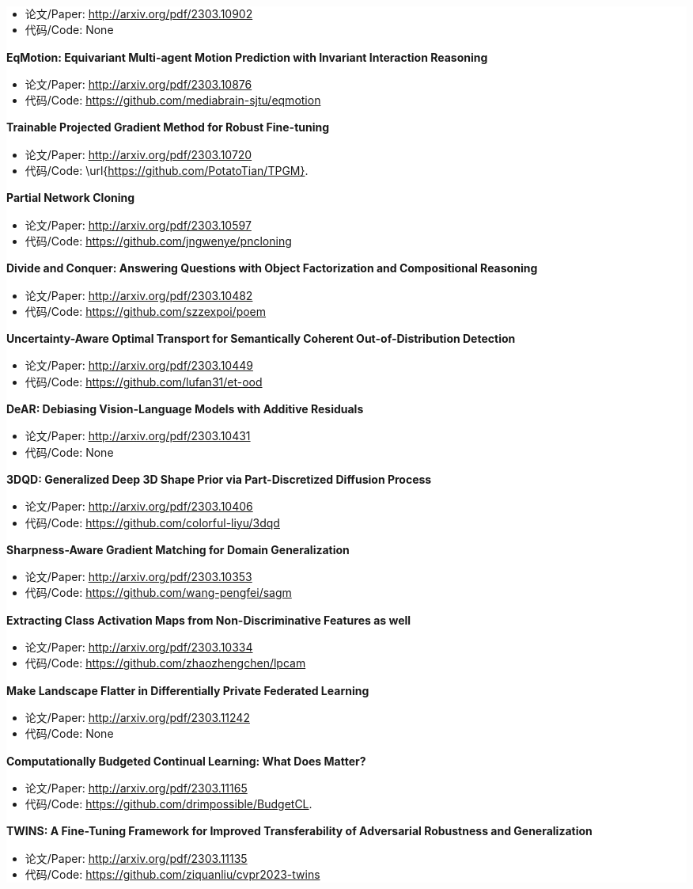 - 论文/Paper: http://arxiv.org/pdf/2303.10902
- 代码/Code: None

**EqMotion: Equivariant Multi-agent Motion Prediction with Invariant Interaction Reasoning**

- 论文/Paper: http://arxiv.org/pdf/2303.10876
- 代码/Code: https://github.com/mediabrain-sjtu/eqmotion

**Trainable Projected Gradient Method for Robust Fine-tuning**

- 论文/Paper: http://arxiv.org/pdf/2303.10720
- 代码/Code: \url{https://github.com/PotatoTian/TPGM}.

**Partial Network Cloning**

- 论文/Paper: http://arxiv.org/pdf/2303.10597
- 代码/Code: https://github.com/jngwenye/pncloning

**Divide and Conquer: Answering Questions with Object Factorization and Compositional Reasoning**

- 论文/Paper: http://arxiv.org/pdf/2303.10482
- 代码/Code: https://github.com/szzexpoi/poem

**Uncertainty-Aware Optimal Transport for Semantically Coherent Out-of-Distribution Detection**

- 论文/Paper: http://arxiv.org/pdf/2303.10449
- 代码/Code: https://github.com/lufan31/et-ood

**DeAR: Debiasing Vision-Language Models with Additive Residuals**

- 论文/Paper: http://arxiv.org/pdf/2303.10431
- 代码/Code: None

**3DQD: Generalized Deep 3D Shape Prior via Part-Discretized Diffusion Process**

- 论文/Paper: http://arxiv.org/pdf/2303.10406
- 代码/Code: https://github.com/colorful-liyu/3dqd

**Sharpness-Aware Gradient Matching for Domain Generalization**

- 论文/Paper: http://arxiv.org/pdf/2303.10353
- 代码/Code: https://github.com/wang-pengfei/sagm

**Extracting Class Activation Maps from Non-Discriminative Features as well**

- 论文/Paper: http://arxiv.org/pdf/2303.10334
- 代码/Code: https://github.com/zhaozhengchen/lpcam

**Make Landscape Flatter in Differentially Private Federated Learning**

- 论文/Paper: http://arxiv.org/pdf/2303.11242
- 代码/Code: None

**Computationally Budgeted Continual Learning: What Does Matter?**

- 论文/Paper: http://arxiv.org/pdf/2303.11165
- 代码/Code: https://github.com/drimpossible/BudgetCL.

**TWINS: A Fine-Tuning Framework for Improved Transferability of Adversarial Robustness and Generalization**

- 论文/Paper: http://arxiv.org/pdf/2303.11135
- 代码/Code: https://github.com/ziquanliu/cvpr2023-twins
